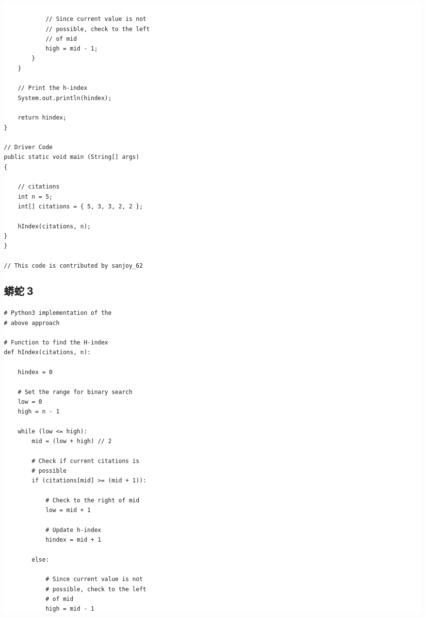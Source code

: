 ```

            // Since current value is not
            // possible, check to the left
            // of mid
            high = mid - 1;
        }
    }

    // Print the h-index
    System.out.println(hindex);

    return hindex;
}

// Driver Code
public static void main (String[] args)
{

    // citations
    int n = 5;
    int[] citations = { 5, 3, 3, 2, 2 };

    hIndex(citations, n);
}
}

// This code is contributed by sanjoy_62
```

## 蟒蛇 3

```
# Python3 implementation of the
# above approach

# Function to find the H-index
def hIndex(citations, n):

    hindex = 0

    # Set the range for binary search
    low = 0
    high = n - 1

    while (low <= high):
        mid = (low + high) // 2

        # Check if current citations is
        # possible
        if (citations[mid] >= (mid + 1)):

            # Check to the right of mid
            low = mid + 1

            # Update h-index
            hindex = mid + 1

        else:

            # Since current value is not
            # possible, check to the left
            # of mid
            high = mid - 1
```
